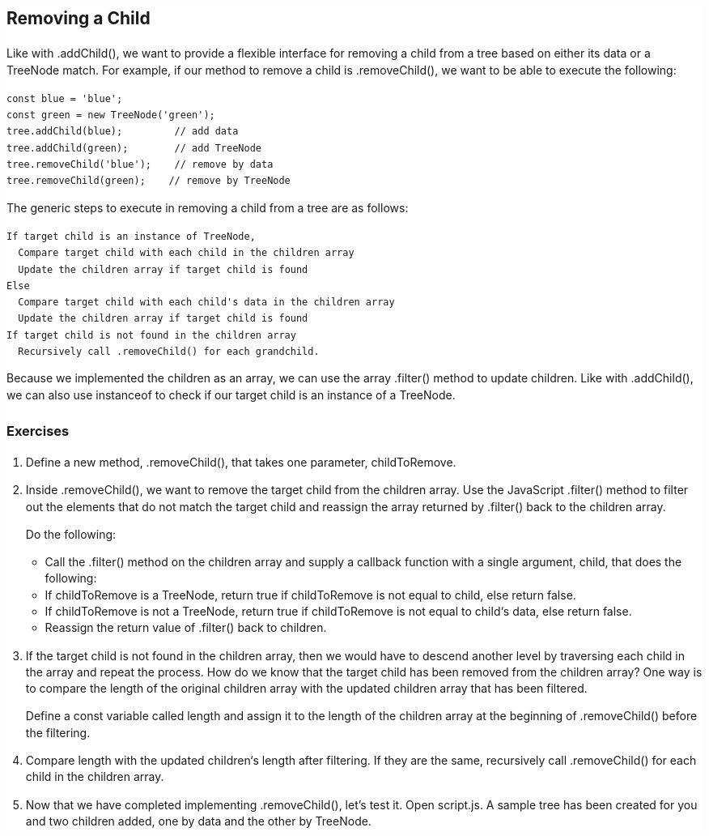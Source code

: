 ## Removing a Child
Like with .addChild(), we want to provide a flexible interface for removing a child from a tree based on either its data or a TreeNode match. For example, if our method to remove a child is .removeChild(), we want to be able to execute the following:
```JS
const blue = 'blue';
const green = new TreeNode('green');
tree.addChild(blue);         // add data
tree.addChild(green);        // add TreeNode
tree.removeChild('blue');    // remove by data
tree.removeChild(green);    // remove by TreeNode
```

The generic steps to execute in removing a child from a tree are as follows:
```
If target child is an instance of TreeNode,
  Compare target child with each child in the children array
  Update the children array if target child is found
Else 
  Compare target child with each child's data in the children array
  Update the children array if target child is found
If target child is not found in the children array
  Recursively call .removeChild() for each grandchild.
```

Because we implemented the children as an array, we can use the array .filter() method to update children. Like with .addChild(), we can also use instanceof to check if our target child is an instance of a TreeNode.

### Exercises
1. Define a new method, .removeChild(), that takes one parameter, childToRemove.
2. Inside .removeChild(), we want to remove the target child from the children array. Use the JavaScript .filter() method to filter out the elements that do not match the target child and reassign the array returned by .filter() back to the children array.

    Do the following:
    * Call the .filter() method on the children array and supply a callback function with a single argument, child, that does the following:
    * If childToRemove is a TreeNode, return true if childToRemove is not equal to child, else return false.
    * If childToRemove is not a TreeNode, return true if childToRemove is not equal to child‘s data, else return false.
    * Reassign the return value of .filter() back to children.
3. If the target child is not found in the children array, then we would have to descend another level by traversing each child in the array and repeat the process. How do we know that the target child has been removed from the children array? One way is to compare the length of the original children array with the updated children array that has been filtered.

    Define a const variable called length and assign it to the length of the children array at the beginning of .removeChild() before the filtering.
4. Compare length with the updated children‘s length after filtering. If they are the same, recursively call .removeChild() for each child in the children array.
5. Now that we have completed implementing .removeChild(), let’s test it. Open script.js. A sample tree has been created for you and two children added, one by data and the other by TreeNode.
